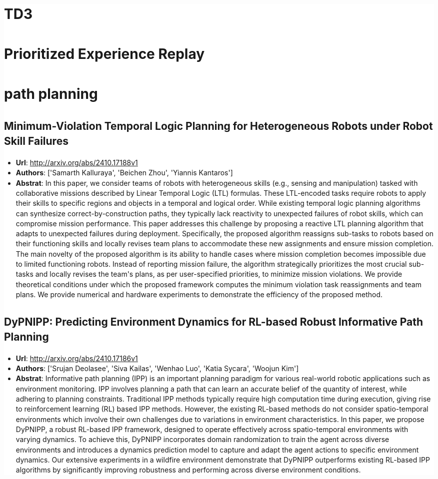 



# TD3
# Prioritized Experience Replay
# path planning
## Minimum-Violation Temporal Logic Planning for Heterogeneous Robots under Robot Skill Failures
- **Url**: http://arxiv.org/abs/2410.17188v1
- **Authors**: ['Samarth Kalluraya', 'Beichen Zhou', 'Yiannis Kantaros']
- **Abstrat**: In this paper, we consider teams of robots with heterogeneous skills (e.g., sensing and manipulation) tasked with collaborative missions described by Linear Temporal Logic (LTL) formulas. These LTL-encoded tasks require robots to apply their skills to specific regions and objects in a temporal and logical order. While existing temporal logic planning algorithms can synthesize correct-by-construction paths, they typically lack reactivity to unexpected failures of robot skills, which can compromise mission performance. This paper addresses this challenge by proposing a reactive LTL planning algorithm that adapts to unexpected failures during deployment. Specifically, the proposed algorithm reassigns sub-tasks to robots based on their functioning skills and locally revises team plans to accommodate these new assignments and ensure mission completion. The main novelty of the proposed algorithm is its ability to handle cases where mission completion becomes impossible due to limited functioning robots. Instead of reporting mission failure, the algorithm strategically prioritizes the most crucial sub-tasks and locally revises the team's plans, as per user-specified priorities, to minimize mission violations. We provide theoretical conditions under which the proposed framework computes the minimum violation task reassignments and team plans. We provide numerical and hardware experiments to demonstrate the efficiency of the proposed method.





## DyPNIPP: Predicting Environment Dynamics for RL-based Robust Informative Path Planning
- **Url**: http://arxiv.org/abs/2410.17186v1
- **Authors**: ['Srujan Deolasee', 'Siva Kailas', 'Wenhao Luo', 'Katia Sycara', 'Woojun Kim']
- **Abstrat**: Informative path planning (IPP) is an important planning paradigm for various real-world robotic applications such as environment monitoring. IPP involves planning a path that can learn an accurate belief of the quantity of interest, while adhering to planning constraints. Traditional IPP methods typically require high computation time during execution, giving rise to reinforcement learning (RL) based IPP methods. However, the existing RL-based methods do not consider spatio-temporal environments which involve their own challenges due to variations in environment characteristics. In this paper, we propose DyPNIPP, a robust RL-based IPP framework, designed to operate effectively across spatio-temporal environments with varying dynamics. To achieve this, DyPNIPP incorporates domain randomization to train the agent across diverse environments and introduces a dynamics prediction model to capture and adapt the agent actions to specific environment dynamics. Our extensive experiments in a wildfire environment demonstrate that DyPNIPP outperforms existing RL-based IPP algorithms by significantly improving robustness and performing across diverse environment conditions.

